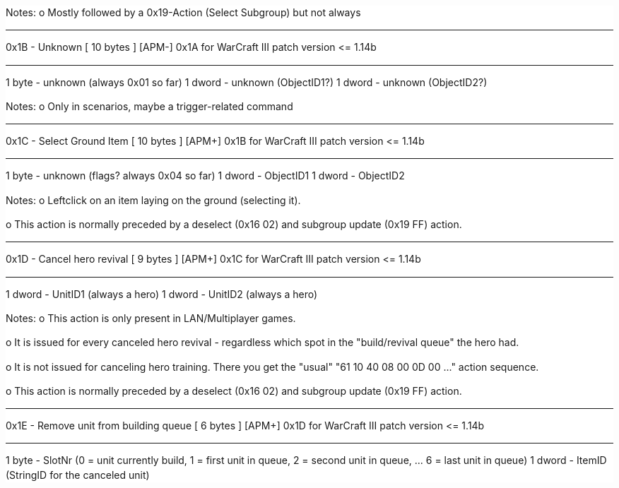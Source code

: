 Notes:
o Mostly followed by a 0x19-Action (Select Subgroup) but not always


- - - - - - - - - - - - - - - - - - - - - - - - - - - - - - - - - - - - - - - -
0x1B - Unknown                                              [ 10 bytes ] [APM-]
0x1A for WarCraft III patch version <= 1.14b
- - - - - - - - - - - - - - - - - - - - - - - - - - - - - - - - - - - - - - - -
1 byte  - unknown (always 0x01 so far)
1 dword - unknown (ObjectID1?)
1 dword - unknown (ObjectID2?)

Notes:
o Only in scenarios, maybe a trigger-related command


- - - - - - - - - - - - - - - - - - - - - - - - - - - - - - - - - - - - - - - -
0x1C - Select Ground Item                                   [ 10 bytes ] [APM+]
0x1B for WarCraft III patch version <= 1.14b
- - - - - - - - - - - - - - - - - - - - - - - - - - - - - - - - - - - - - - - -
1 byte  - unknown (flags? always 0x04 so far)
1 dword - ObjectID1
1 dword - ObjectID2

Notes:
o Leftclick on an item laying on the ground (selecting it).

o This action is normally preceded by a deselect (0x16 02) and subgroup
update (0x19 FF) action.


- - - - - - - - - - - - - - - - - - - - - - - - - - - - - - - - - - - - - - - -
0x1D - Cancel hero revival                                   [ 9 bytes ] [APM+]
0x1C for WarCraft III patch version <= 1.14b
- - - - - - - - - - - - - - - - - - - - - - - - - - - - - - - - - - - - - - - -
1 dword - UnitID1 (always a hero)
1 dword - UnitID2 (always a hero)

Notes:
o This action is only present in LAN/Multiplayer games.

o It is  issued for every canceled hero revival - regardless which spot
in the "build/revival queue" the hero had.

o It is not issued for canceling hero training. There you get the "usual"
"61 10 40 08 00 0D 00 ..." action sequence.

o This action is normally preceded by a deselect (0x16 02) and subgroup
update (0x19 FF) action.


- - - - - - - - - - - - - - - - - - - - - - - - - - - - - - - - - - - - - - - -
0x1E - Remove unit from building queue                       [ 6 bytes ] [APM+]
0x1D for WarCraft III patch version <= 1.14b
- - - - - - - - - - - - - - - - - - - - - - - - - - - - - - - - - - - - - - - -
1 byte  - SlotNr (0 = unit currently build,
1 = first unit in queue,
2 = second unit in queue,
...
6 = last unit in queue)
1 dword - ItemID (StringID for the canceled unit)
